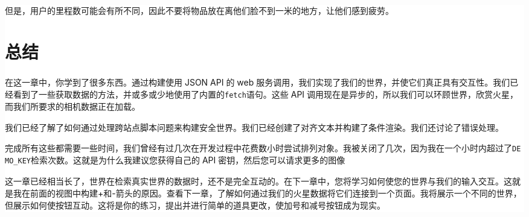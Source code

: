 但是，用户的里程数可能会有所不同，因此不要将物品放在离他们脸不到一米的地方，让他们感到疲劳。

# 总结

在这一章中，你学到了很多东西。通过构建使用 JSON API 的 web 服务调用，我们实现了我们的世界，并使它们真正具有交互性。我们已经看到了一些获取数据的方法，并或多或少地使用了内置的`fetch`语句。这些 API 调用现在是异步的，所以我们可以环顾世界，欣赏火星，而我们所要求的相机数据正在加载。

我们已经了解了如何通过处理跨站点脚本问题来构建安全世界。我们已经创建了对齐文本并构建了条件渲染。我们还讨论了错误处理。

完成所有这些都需要一些时间，我们曾经有过几次在开发过程中花费数小时尝试排列对象。我被关闭了几次，因为我在一个小时内超过了`DEMO_KEY`检索次数。这就是为什么我建议您获得自己的 API 密钥，然后您可以请求更多的图像

这一章已经相当长了，世界在检索真实世界的数据时，还不是完全互动的。在下一章中，您将学习如何使您的世界与我们的输入交互。这就是我在前面的视图中构建+和-箭头的原因。查看下一章，了解如何通过我们的火星数据将它们连接到一个页面。我将展示一个不同的世界，但展示如何使按钮互动。这将是你的练习，提出并进行简单的道具更改，使加号和减号按钮成为现实。